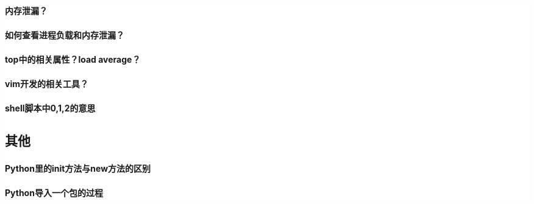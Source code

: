#### 内存泄漏？
#### 如何查看进程负载和内存泄漏？
#### top中的相关属性？load average？
#### vim开发的相关工具？
#### shell脚本中0,1,2的意思


## 其他
#### Python里的init方法与new方法的区别
#### Python导入一个包的过程